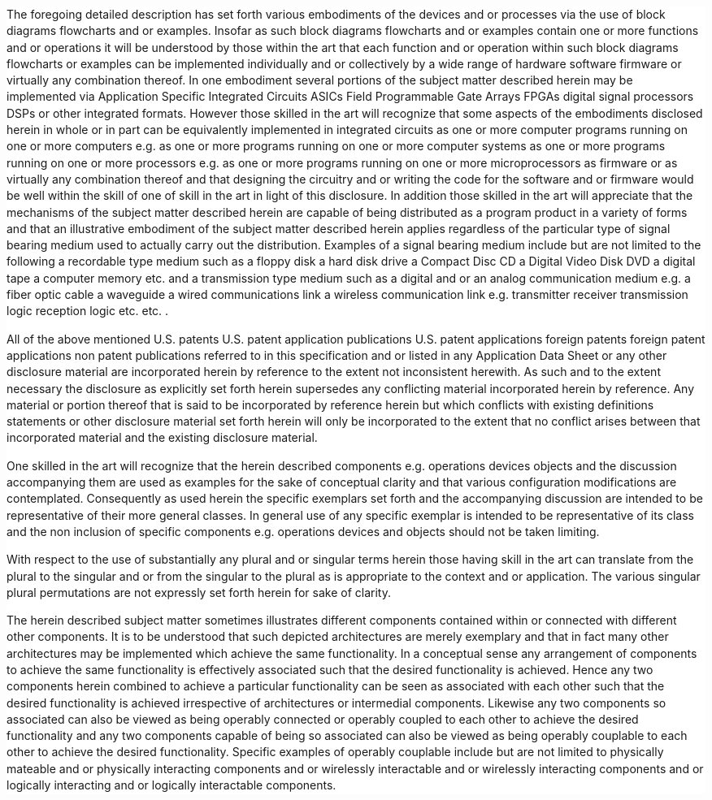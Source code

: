 The foregoing detailed description has set forth various embodiments of the devices and or processes via the use of block diagrams flowcharts and or examples. Insofar as such block diagrams flowcharts and or examples contain one or more functions and or operations it will be understood by those within the art that each function and or operation within such block diagrams flowcharts or examples can be implemented individually and or collectively by a wide range of hardware software firmware or virtually any combination thereof. In one embodiment several portions of the subject matter described herein may be implemented via Application Specific Integrated Circuits ASICs Field Programmable Gate Arrays FPGAs digital signal processors DSPs or other integrated formats. However those skilled in the art will recognize that some aspects of the embodiments disclosed herein in whole or in part can be equivalently implemented in integrated circuits as one or more computer programs running on one or more computers e.g. as one or more programs running on one or more computer systems as one or more programs running on one or more processors e.g. as one or more programs running on one or more microprocessors as firmware or as virtually any combination thereof and that designing the circuitry and or writing the code for the software and or firmware would be well within the skill of one of skill in the art in light of this disclosure. In addition those skilled in the art will appreciate that the mechanisms of the subject matter described herein are capable of being distributed as a program product in a variety of forms and that an illustrative embodiment of the subject matter described herein applies regardless of the particular type of signal bearing medium used to actually carry out the distribution. Examples of a signal bearing medium include but are not limited to the following a recordable type medium such as a floppy disk a hard disk drive a Compact Disc CD a Digital Video Disk DVD a digital tape a computer memory etc. and a transmission type medium such as a digital and or an analog communication medium e.g. a fiber optic cable a waveguide a wired communications link a wireless communication link e.g. transmitter receiver transmission logic reception logic etc. etc. .

All of the above mentioned U.S. patents U.S. patent application publications U.S. patent applications foreign patents foreign patent applications non patent publications referred to in this specification and or listed in any Application Data Sheet or any other disclosure material are incorporated herein by reference to the extent not inconsistent herewith. As such and to the extent necessary the disclosure as explicitly set forth herein supersedes any conflicting material incorporated herein by reference. Any material or portion thereof that is said to be incorporated by reference herein but which conflicts with existing definitions statements or other disclosure material set forth herein will only be incorporated to the extent that no conflict arises between that incorporated material and the existing disclosure material.

One skilled in the art will recognize that the herein described components e.g. operations devices objects and the discussion accompanying them are used as examples for the sake of conceptual clarity and that various configuration modifications are contemplated. Consequently as used herein the specific exemplars set forth and the accompanying discussion are intended to be representative of their more general classes. In general use of any specific exemplar is intended to be representative of its class and the non inclusion of specific components e.g. operations devices and objects should not be taken limiting.

With respect to the use of substantially any plural and or singular terms herein those having skill in the art can translate from the plural to the singular and or from the singular to the plural as is appropriate to the context and or application. The various singular plural permutations are not expressly set forth herein for sake of clarity.

The herein described subject matter sometimes illustrates different components contained within or connected with different other components. It is to be understood that such depicted architectures are merely exemplary and that in fact many other architectures may be implemented which achieve the same functionality. In a conceptual sense any arrangement of components to achieve the same functionality is effectively associated such that the desired functionality is achieved. Hence any two components herein combined to achieve a particular functionality can be seen as associated with each other such that the desired functionality is achieved irrespective of architectures or intermedial components. Likewise any two components so associated can also be viewed as being operably connected or operably coupled to each other to achieve the desired functionality and any two components capable of being so associated can also be viewed as being operably couplable to each other to achieve the desired functionality. Specific examples of operably couplable include but are not limited to physically mateable and or physically interacting components and or wirelessly interactable and or wirelessly interacting components and or logically interacting and or logically interactable components.
